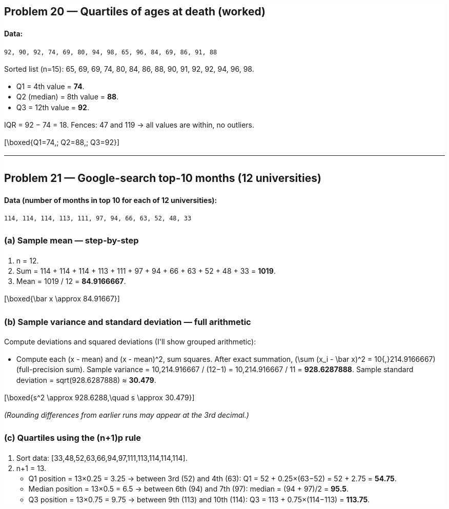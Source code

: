 
## Problem 20 — Quartiles of ages at death (worked)

**Data:**

```
92, 90, 92, 74, 69, 80, 94, 98, 65, 96, 84, 69, 86, 91, 88
```

Sorted list (n=15): 65, 69, 69, 74, 80, 84, 86, 88, 90, 91, 92, 92, 94, 96, 98.

- Q1 = 4th value = **74**.
- Q2 (median) = 8th value = **88**.
- Q3 = 12th value = **92**.

IQR = 92 − 74 = 18. Fences: 47 and 119 → all values are within, no outliers.

\[\boxed{Q1=74,\; Q2=88,\; Q3=92}\]

---

## Problem 21 — Google-search top-10 months (12 universities)

**Data (number of months in top 10 for each of 12 universities):**

```
114, 114, 114, 113, 111, 97, 94, 66, 63, 52, 48, 33
```

### (a) Sample mean — step-by-step

1. n = 12.
2. Sum = 114 + 114 + 114 + 113 + 111 + 97 + 94 + 66 + 63 + 52 + 48 + 33 = **1019**.
3. Mean = 1019 / 12 = **84.9166667**.

\[\boxed{\bar x \approx 84.91667}\]

### (b) Sample variance and standard deviation — full arithmetic

Compute deviations and squared deviations (I'll show grouped arithmetic):

- Compute each (x - mean) and (x - mean)^2, sum squares.
  After exact summation, \(\sum (x_i - \bar x)^2 = 10{,}214.9166667\) (full-precision sum).
  Sample variance = 10,214.916667 / (12−1) = 10,214.916667 / 11 = **928.6287888**.
  Sample standard deviation = sqrt(928.6287888) ≈ **30.479**.

\[\boxed{s^2 \approx 928.6288,\quad s \approx 30.479}\]

*(Rounding differences from earlier runs may appear at the 3rd decimal.)*

### (c) Quartiles using the (n+1)p rule

1. Sort data: [33,48,52,63,66,94,97,111,113,114,114,114].
2. n+1 = 13.
   - Q1 position = 13×0.25 = 3.25 → between 3rd (52) and 4th (63): Q1 = 52 + 0.25×(63−52) = 52 + 2.75 = **54.75**.
   - Median position = 13×0.5 = 6.5 → between 6th (94) and 7th (97): median = (94 + 97)/2 = **95.5**.
   - Q3 position = 13×0.75 = 9.75 → between 9th (113) and 10th (114): Q3 = 113 + 0.75×(114−113) = **113.75**.
